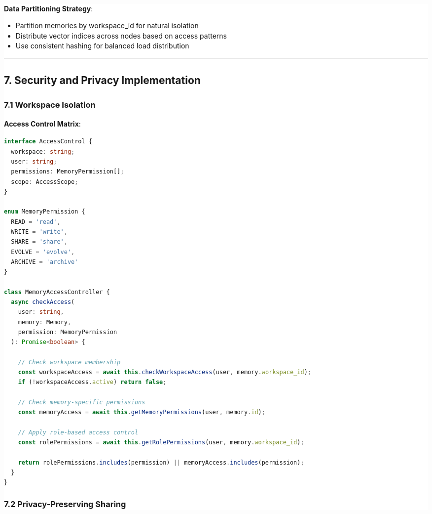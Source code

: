 **Data Partitioning Strategy**:
- Partition memories by workspace_id for natural isolation
- Distribute vector indices across nodes based on access patterns
- Use consistent hashing for balanced load distribution

---

## 7. Security and Privacy Implementation

### 7.1 Workspace Isolation

**Access Control Matrix**:
```typescript
interface AccessControl {
  workspace: string;
  user: string;
  permissions: MemoryPermission[];
  scope: AccessScope;
}

enum MemoryPermission {
  READ = 'read',
  WRITE = 'write',
  SHARE = 'share',
  EVOLVE = 'evolve',
  ARCHIVE = 'archive'
}

class MemoryAccessController {
  async checkAccess(
    user: string, 
    memory: Memory, 
    permission: MemoryPermission
  ): Promise<boolean> {
    
    // Check workspace membership
    const workspaceAccess = await this.checkWorkspaceAccess(user, memory.workspace_id);
    if (!workspaceAccess.active) return false;
    
    // Check memory-specific permissions
    const memoryAccess = await this.getMemoryPermissions(user, memory.id);
    
    // Apply role-based access control
    const rolePermissions = await this.getRolePermissions(user, memory.workspace_id);
    
    return rolePermissions.includes(permission) || memoryAccess.includes(permission);
  }
}
```

### 7.2 Privacy-Preserving Sharing
